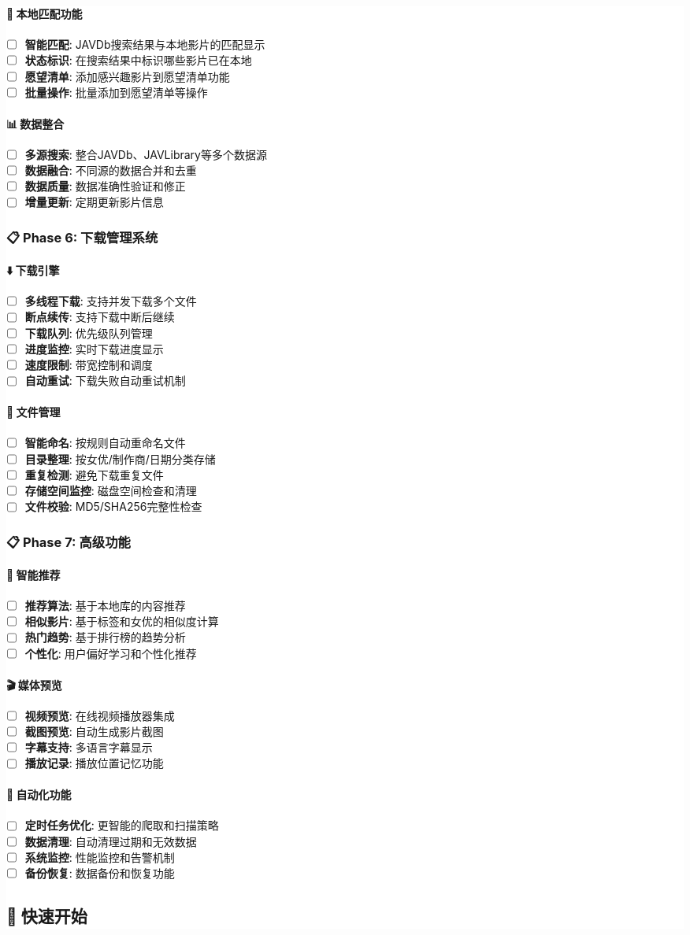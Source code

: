 #### 🎯 本地匹配功能
- [ ] **智能匹配**: JAVDb搜索结果与本地影片的匹配显示
- [ ] **状态标识**: 在搜索结果中标识哪些影片已在本地
- [ ] **愿望清单**: 添加感兴趣影片到愿望清单功能
- [ ] **批量操作**: 批量添加到愿望清单等操作

#### 📊 数据整合
- [ ] **多源搜索**: 整合JAVDb、JAVLibrary等多个数据源
- [ ] **数据融合**: 不同源的数据合并和去重
- [ ] **数据质量**: 数据准确性验证和修正
- [ ] **增量更新**: 定期更新影片信息

### 📋 Phase 6: 下载管理系统

#### ⬇️ 下载引擎
- [ ] **多线程下载**: 支持并发下载多个文件
- [ ] **断点续传**: 支持下载中断后继续
- [ ] **下载队列**: 优先级队列管理
- [ ] **进度监控**: 实时下载进度显示
- [ ] **速度限制**: 带宽控制和调度
- [ ] **自动重试**: 下载失败自动重试机制

#### 📁 文件管理
- [ ] **智能命名**: 按规则自动重命名文件
- [ ] **目录整理**: 按女优/制作商/日期分类存储
- [ ] **重复检测**: 避免下载重复文件
- [ ] **存储空间监控**: 磁盘空间检查和清理
- [ ] **文件校验**: MD5/SHA256完整性检查

### 📋 Phase 7: 高级功能

#### 🧠 智能推荐
- [ ] **推荐算法**: 基于本地库的内容推荐
- [ ] **相似影片**: 基于标签和女优的相似度计算
- [ ] **热门趋势**: 基于排行榜的趋势分析
- [ ] **个性化**: 用户偏好学习和个性化推荐

#### 🎬 媒体预览
- [ ] **视频预览**: 在线视频播放器集成
- [ ] **截图预览**: 自动生成影片截图
- [ ] **字幕支持**: 多语言字幕显示
- [ ] **播放记录**: 播放位置记忆功能

#### 🤖 自动化功能
- [ ] **定时任务优化**: 更智能的爬取和扫描策略
- [ ] **数据清理**: 自动清理过期和无效数据
- [ ] **系统监控**: 性能监控和告警机制
- [ ] **备份恢复**: 数据备份和恢复功能

## 🚀 快速开始
